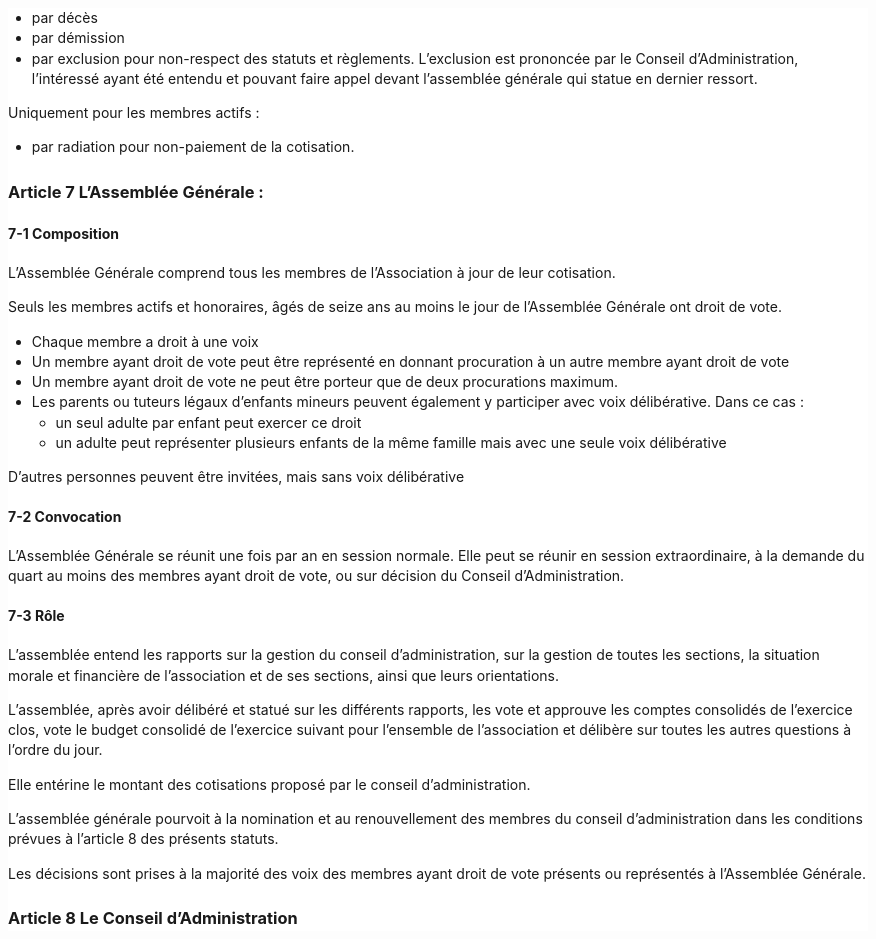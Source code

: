 - par décès
- par démission
- par exclusion pour non-respect des statuts et règlements. L’exclusion est prononcée par le Conseil d’Administration, l’intéressé ayant été entendu et pouvant faire appel devant l’assemblée générale qui statue en dernier ressort.

Uniquement pour les membres actifs :
- par radiation pour non-paiement de la cotisation.

### Article 7 L’Assemblée Générale :

#### 7-1 Composition

L’Assemblée Générale comprend tous les membres de l’Association à jour de leur cotisation.

Seuls les membres actifs et honoraires, âgés de seize ans au moins le jour de l’Assemblée Générale ont droit de vote.

- Chaque membre a droit à une voix
- Un membre ayant droit de vote peut être représenté en donnant procuration à un autre membre ayant droit de vote
- Un membre ayant droit de vote ne peut être porteur que de deux procurations maximum.
- Les parents ou tuteurs légaux d’enfants mineurs peuvent également y participer avec voix délibérative. Dans ce cas :
    - un seul adulte par enfant peut exercer ce droit
    - un adulte peut représenter plusieurs enfants de la même famille mais avec une seule voix délibérative

D’autres personnes peuvent être invitées, mais sans voix délibérative

#### 7-2 Convocation

L’Assemblée Générale se réunit une fois par an en session normale. Elle peut se réunir en session extraordinaire, à la demande du quart au moins des membres ayant droit de vote, ou sur décision du Conseil d’Administration.

#### 7-3 Rôle

L’assemblée entend les rapports sur la gestion du conseil d’administration, sur la gestion de toutes les sections, la situation morale et financière de l’association et de ses sections, ainsi que leurs orientations.

L’assemblée, après avoir délibéré et statué sur les différents rapports, les vote et approuve les comptes consolidés de l’exercice clos, vote le budget consolidé de l’exercice suivant pour l’ensemble de l’association et délibère sur toutes les autres questions à l’ordre du jour.

Elle entérine le montant des cotisations proposé par le conseil d’administration.

L’assemblée générale pourvoit à la nomination et au renouvellement des membres du conseil d’administration dans les conditions prévues à l’article 8 des présents statuts.

Les décisions sont prises à la majorité des voix des membres ayant droit de vote présents ou représentés à l’Assemblée Générale.

### Article 8 Le Conseil d’Administration
